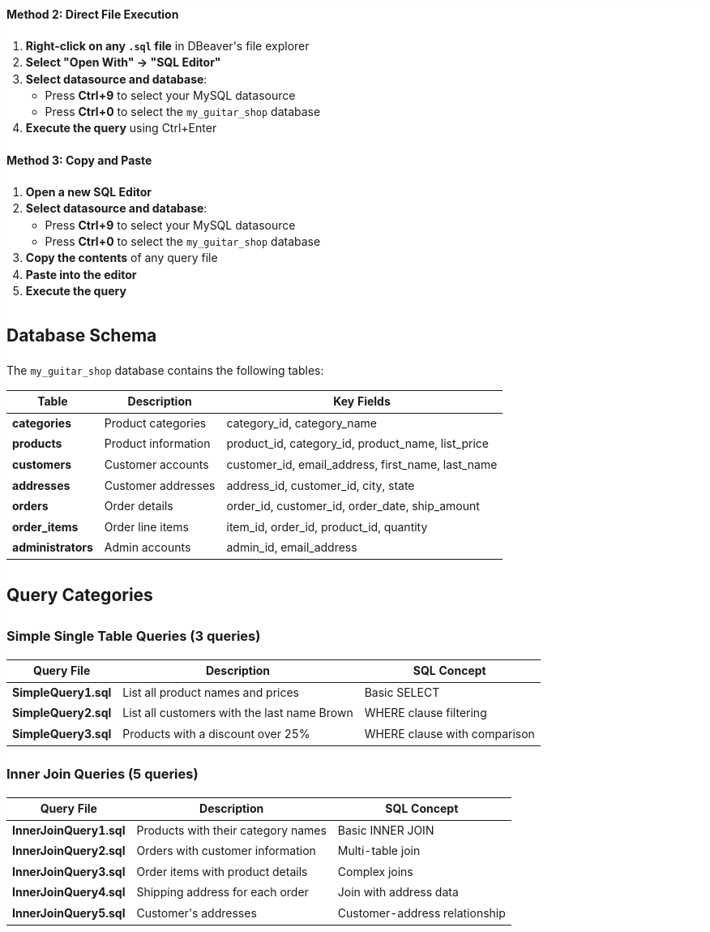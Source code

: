 #### Method 2: Direct File Execution
1. **Right-click on any `.sql` file** in DBeaver's file explorer
2. **Select "Open With" → "SQL Editor"**
3. **Select datasource and database**:
   - Press **Ctrl+9** to select your MySQL datasource
   - Press **Ctrl+0** to select the `my_guitar_shop` database
4. **Execute the query** using Ctrl+Enter

#### Method 3: Copy and Paste
1. **Open a new SQL Editor**
2. **Select datasource and database**:
   - Press **Ctrl+9** to select your MySQL datasource
   - Press **Ctrl+0** to select the `my_guitar_shop` database
3. **Copy the contents** of any query file
4. **Paste into the editor**
5. **Execute the query**

## Database Schema

The `my_guitar_shop` database contains the following tables:

| Table | Description | Key Fields |
|-------|-------------|------------|
| **categories** | Product categories | category_id, category_name |
| **products** | Product information | product_id, category_id, product_name, list_price |
| **customers** | Customer accounts | customer_id, email_address, first_name, last_name |
| **addresses** | Customer addresses | address_id, customer_id, city, state |
| **orders** | Order details | order_id, customer_id, order_date, ship_amount |
| **order_items** | Order line items | item_id, order_id, product_id, quantity |
| **administrators** | Admin accounts | admin_id, email_address |

## Query Categories

### Simple Single Table Queries (3 queries)

| Query File | Description | SQL Concept |
|------------|-------------|-------------|
| **SimpleQuery1.sql** | List all product names and prices | Basic SELECT |
| **SimpleQuery2.sql** | List all customers with the last name Brown | WHERE clause filtering |
| **SimpleQuery3.sql** | Products with a discount over 25% | WHERE clause with comparison |

### Inner Join Queries (5 queries)

| Query File | Description | SQL Concept |
|------------|-------------|-------------|
| **InnerJoinQuery1.sql** | Products with their category names | Basic INNER JOIN |
| **InnerJoinQuery2.sql** | Orders with customer information | Multi-table join |
| **InnerJoinQuery3.sql** | Order items with product details | Complex joins |
| **InnerJoinQuery4.sql** | Shipping address for each order | Join with address data |
| **InnerJoinQuery5.sql** | Customer's addresses | Customer-address relationship |
